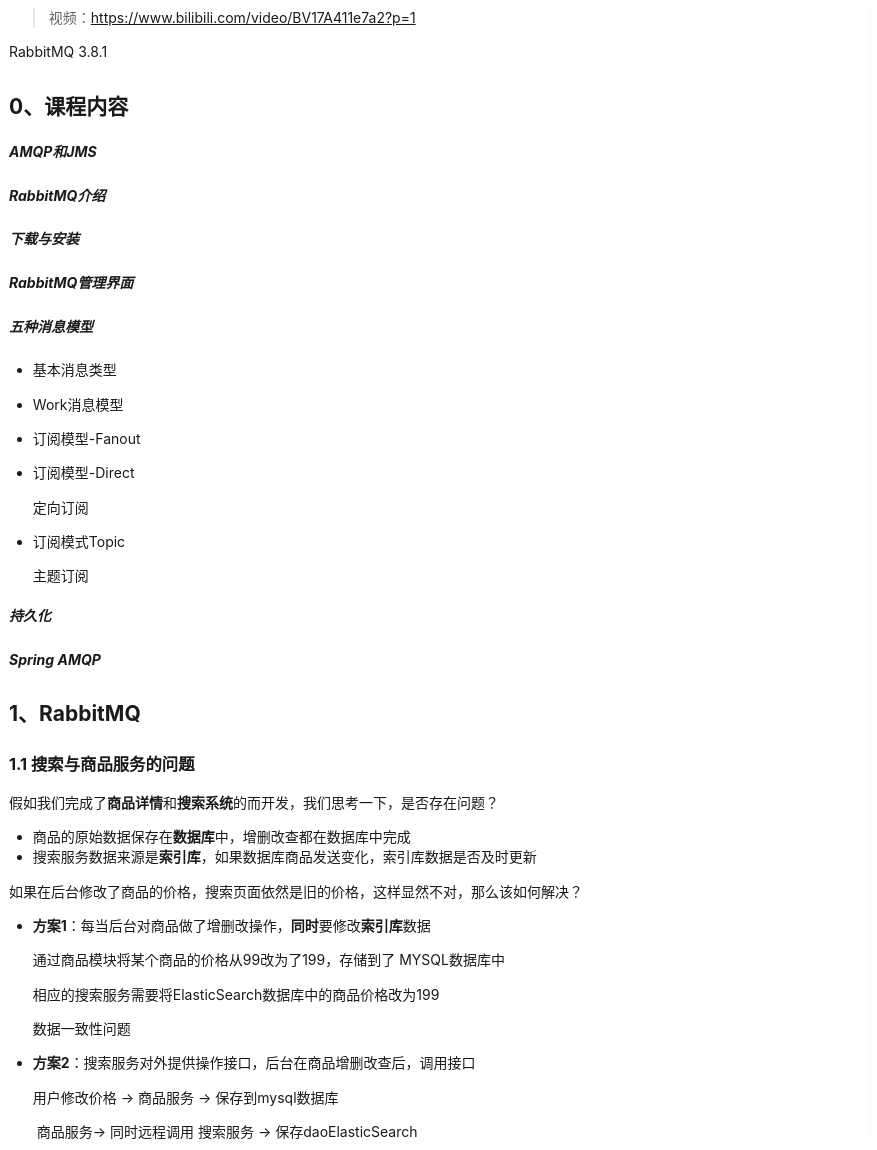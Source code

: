 > 视频：https://www.bilibili.com/video/BV17A411e7a2?p=1

RabbitMQ 3.8.1

## 0、课程内容

##### AMQP和JMS

##### RabbitMQ介绍

##### 下载与安装

##### RabbitMQ管理界面

##### 五种消息模型

- 基本消息类型

- Work消息模型

- 订阅模型-Fanout

- 订阅模型-Direct 

  定向订阅

- 订阅模式Topic

  主题订阅

##### 持久化

##### Spring AMQP



## 1、RabbitMQ

### 1.1 搜索与商品服务的问题

假如我们完成了**商品详情**和**搜索系统**的而开发，我们思考一下，是否存在问题？

- 商品的原始数据保存在**数据库**中，增删改查都在数据库中完成
- 搜索服务数据来源是**索引库**，如果数据库商品发送变化，索引库数据是否及时更新

如果在后台修改了商品的价格，搜索页面依然是旧的价格，这样显然不对，那么该如何解决？

- **方案1**：每当后台对商品做了增删改操作，**同时**要修改**索引库**数据

  通过商品模块将某个商品的价格从99改为了199，存储到了 MYSQL数据库中

  相应的搜索服务需要将ElasticSearch数据库中的商品价格改为199

  数据一致性问题

- **方案2**：搜索服务对外提供操作接口，后台在商品增删改查后，调用接口

  用户修改价格 -> 商品服务 -> 保存到mysql数据库

  ​							商品服务-> 同时远程调用 搜索服务 -> 保存daoElasticSearch
